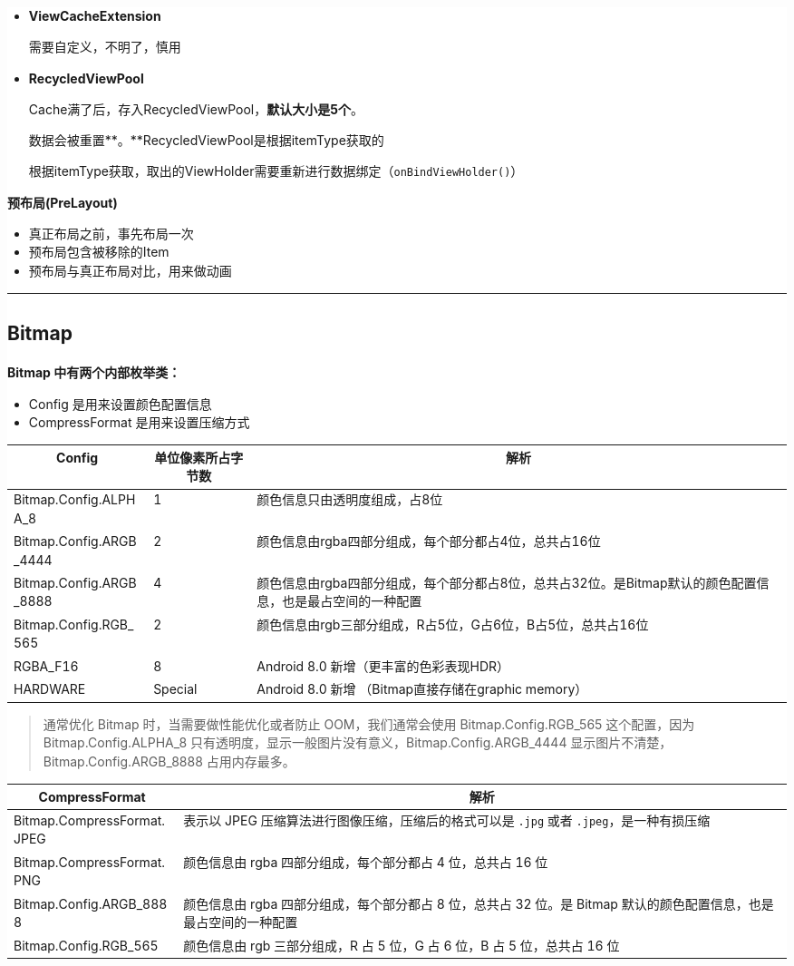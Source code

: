 - **ViewCacheExtension**

  需要自定义，不明了，慎用

  

- **RecycledViewPool**

  Cache满了后，存入RecycledViewPool，**默认大小是5个**。

  数据会被重置**。**RecycledViewPool是根据itemType获取的

  根据itemType获取，取出的ViewHolder需要重新进行数据绑定（`onBindViewHolder()`）

  

**预布局(PreLayout)**

- 真正布局之前，事先布局一次
- 预布局包含被移除的Item
- 预布局与真正布局对比，用来做动画



------

## Bitmap

**Bitmap 中有两个内部枚举类：**

- Config 是用来设置颜色配置信息
- CompressFormat 是用来设置压缩方式

| Config                  | 单位像素所占字节数 | 解析                                                         |
| ----------------------- | ------------------ | ------------------------------------------------------------ |
| Bitmap.Config.ALPHA_8   | 1                  | 颜色信息只由透明度组成，占8位                                |
| Bitmap.Config.ARGB_4444 | 2                  | 颜色信息由rgba四部分组成，每个部分都占4位，总共占16位        |
| Bitmap.Config.ARGB_8888 | 4                  | 颜色信息由rgba四部分组成，每个部分都占8位，总共占32位。是Bitmap默认的颜色配置信息，也是最占空间的一种配置 |
| Bitmap.Config.RGB_565   | 2                  | 颜色信息由rgb三部分组成，R占5位，G占6位，B占5位，总共占16位  |
| RGBA_F16                | 8                  | Android 8.0 新增（更丰富的色彩表现HDR）                      |
| HARDWARE                | Special            | Android 8.0 新增 （Bitmap直接存储在graphic memory）          |

> 通常优化 Bitmap 时，当需要做性能优化或者防止 OOM，我们通常会使用 Bitmap.Config.RGB_565 这个配置，因为 Bitmap.Config.ALPHA_8 只有透明度，显示一般图片没有意义，Bitmap.Config.ARGB_4444 显示图片不清楚， Bitmap.Config.ARGB_8888 占用内存最多。

| CompressFormat             | 解析                                                         |
| -------------------------- | ------------------------------------------------------------ |
| Bitmap.CompressFormat.JPEG | 表示以 JPEG 压缩算法进行图像压缩，压缩后的格式可以是 `.jpg` 或者 `.jpeg`，是一种有损压缩 |
| Bitmap.CompressFormat.PNG  | 颜色信息由 rgba 四部分组成，每个部分都占 4 位，总共占 16 位  |
| Bitmap.Config.ARGB_8888    | 颜色信息由 rgba 四部分组成，每个部分都占 8 位，总共占 32 位。是 Bitmap 默认的颜色配置信息，也是最占空间的一种配置 |
| Bitmap.Config.RGB_565      | 颜色信息由 rgb 三部分组成，R 占 5 位，G 占 6 位，B 占 5 位，总共占 16 位 |
